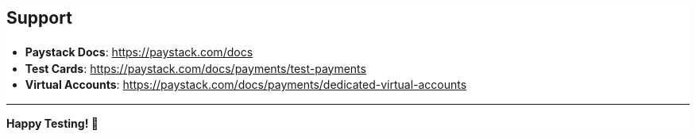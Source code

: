 ## Support

- **Paystack Docs**: https://paystack.com/docs
- **Test Cards**: https://paystack.com/docs/payments/test-payments
- **Virtual Accounts**: https://paystack.com/docs/payments/dedicated-virtual-accounts

---

**Happy Testing! 🎉**
